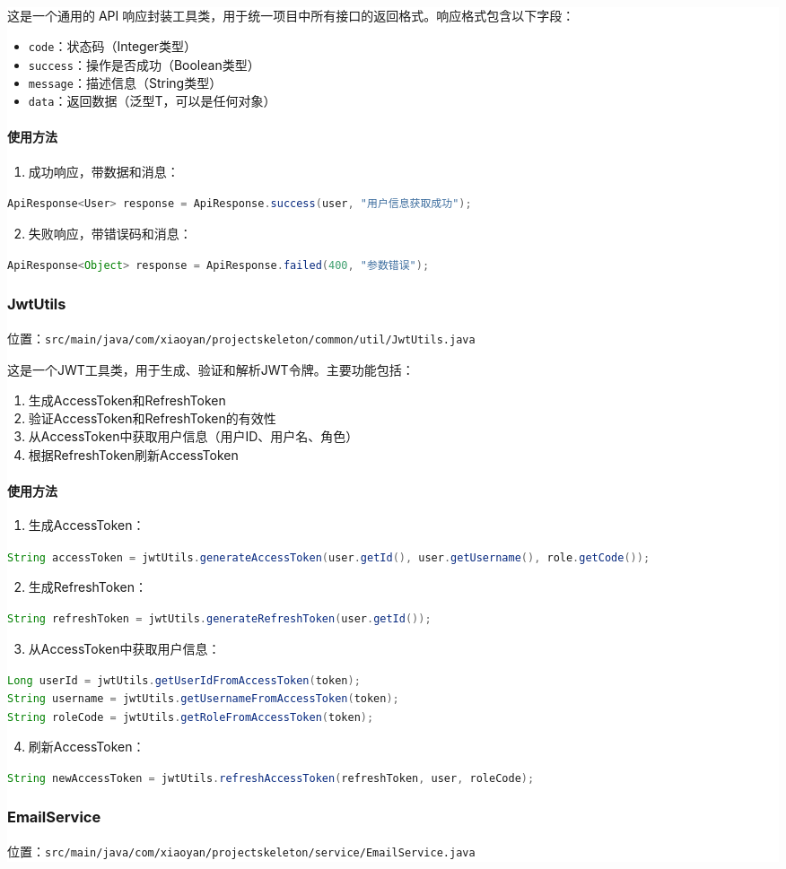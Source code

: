 这是一个通用的 API 响应封装工具类，用于统一项目中所有接口的返回格式。响应格式包含以下字段：
- `code`：状态码（Integer类型）
- `success`：操作是否成功（Boolean类型）
- `message`：描述信息（String类型）
- `data`：返回数据（泛型T，可以是任何对象）

#### 使用方法

1. 成功响应，带数据和消息：
```java
ApiResponse<User> response = ApiResponse.success(user, "用户信息获取成功");
```

2. 失败响应，带错误码和消息：
```java
ApiResponse<Object> response = ApiResponse.failed(400, "参数错误");
```

### JwtUtils

位置：`src/main/java/com/xiaoyan/projectskeleton/common/util/JwtUtils.java`

这是一个JWT工具类，用于生成、验证和解析JWT令牌。主要功能包括：

1. 生成AccessToken和RefreshToken
2. 验证AccessToken和RefreshToken的有效性
3. 从AccessToken中获取用户信息（用户ID、用户名、角色）
4. 根据RefreshToken刷新AccessToken

#### 使用方法

1. 生成AccessToken：
```java
String accessToken = jwtUtils.generateAccessToken(user.getId(), user.getUsername(), role.getCode());
```

2. 生成RefreshToken：
```java
String refreshToken = jwtUtils.generateRefreshToken(user.getId());
```

3. 从AccessToken中获取用户信息：
```java
Long userId = jwtUtils.getUserIdFromAccessToken(token);
String username = jwtUtils.getUsernameFromAccessToken(token);
String roleCode = jwtUtils.getRoleFromAccessToken(token);
```

4. 刷新AccessToken：
```java
String newAccessToken = jwtUtils.refreshAccessToken(refreshToken, user, roleCode);
```

### EmailService

位置：`src/main/java/com/xiaoyan/projectskeleton/service/EmailService.java`
